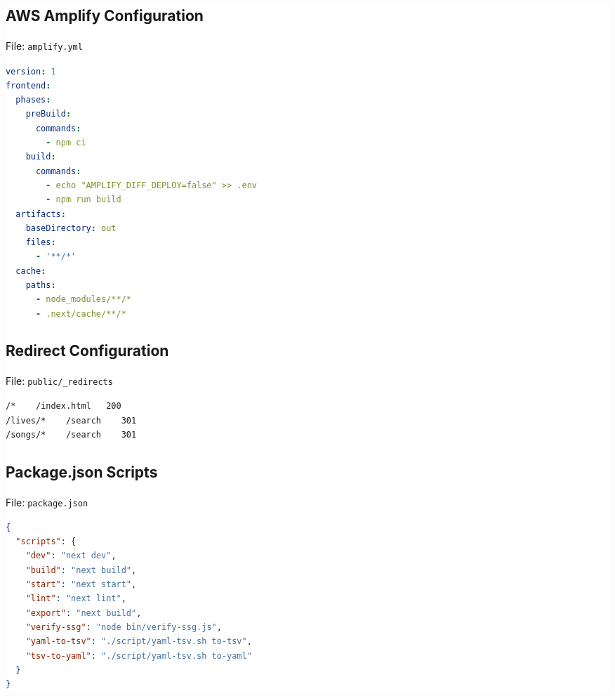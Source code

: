 
## AWS Amplify Configuration

File: `amplify.yml`

```yaml
version: 1
frontend:
  phases:
    preBuild:
      commands:
        - npm ci
    build:
      commands:
        - echo "AMPLIFY_DIFF_DEPLOY=false" >> .env
        - npm run build
  artifacts:
    baseDirectory: out
    files:
      - '**/*'
  cache:
    paths:
      - node_modules/**/*
      - .next/cache/**/*
```

## Redirect Configuration

File: `public/_redirects`

```
/*    /index.html   200
/lives/*    /search    301
/songs/*    /search    301
```

## Package.json Scripts

File: `package.json`

```json
{
  "scripts": {
    "dev": "next dev",
    "build": "next build",
    "start": "next start",
    "lint": "next lint",
    "export": "next build",
    "verify-ssg": "node bin/verify-ssg.js",
    "yaml-to-tsv": "./script/yaml-tsv.sh to-tsv",
    "tsv-to-yaml": "./script/yaml-tsv.sh to-yaml"
  }
}
```
